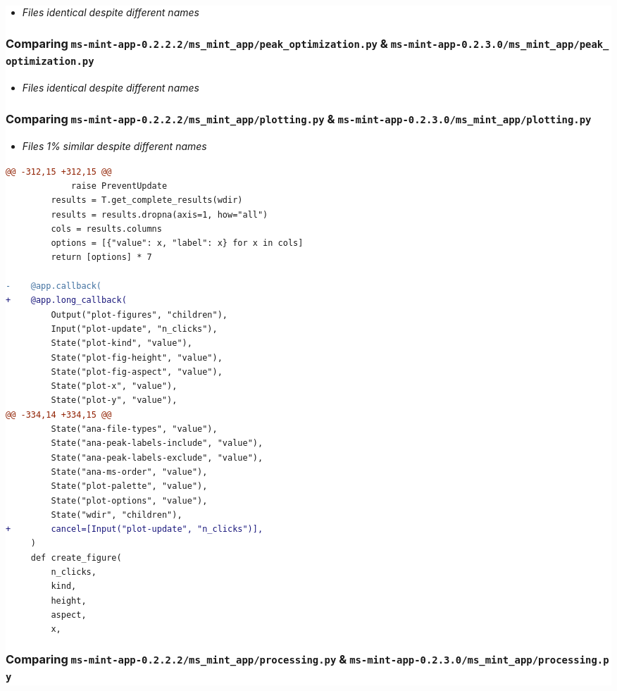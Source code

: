  * *Files identical despite different names*

### Comparing `ms-mint-app-0.2.2.2/ms_mint_app/peak_optimization.py` & `ms-mint-app-0.2.3.0/ms_mint_app/peak_optimization.py`

 * *Files identical despite different names*

### Comparing `ms-mint-app-0.2.2.2/ms_mint_app/plotting.py` & `ms-mint-app-0.2.3.0/ms_mint_app/plotting.py`

 * *Files 1% similar despite different names*

```diff
@@ -312,15 +312,15 @@
             raise PreventUpdate
         results = T.get_complete_results(wdir)
         results = results.dropna(axis=1, how="all")
         cols = results.columns
         options = [{"value": x, "label": x} for x in cols]
         return [options] * 7
 
-    @app.callback(
+    @app.long_callback(
         Output("plot-figures", "children"),
         Input("plot-update", "n_clicks"),
         State("plot-kind", "value"),
         State("plot-fig-height", "value"),
         State("plot-fig-aspect", "value"),
         State("plot-x", "value"),
         State("plot-y", "value"),
@@ -334,14 +334,15 @@
         State("ana-file-types", "value"),
         State("ana-peak-labels-include", "value"),
         State("ana-peak-labels-exclude", "value"),
         State("ana-ms-order", "value"),
         State("plot-palette", "value"),
         State("plot-options", "value"),
         State("wdir", "children"),
+        cancel=[Input("plot-update", "n_clicks")],
     )
     def create_figure(
         n_clicks,
         kind,
         height,
         aspect,
         x,
```

### Comparing `ms-mint-app-0.2.2.2/ms_mint_app/processing.py` & `ms-mint-app-0.2.3.0/ms_mint_app/processing.py`
